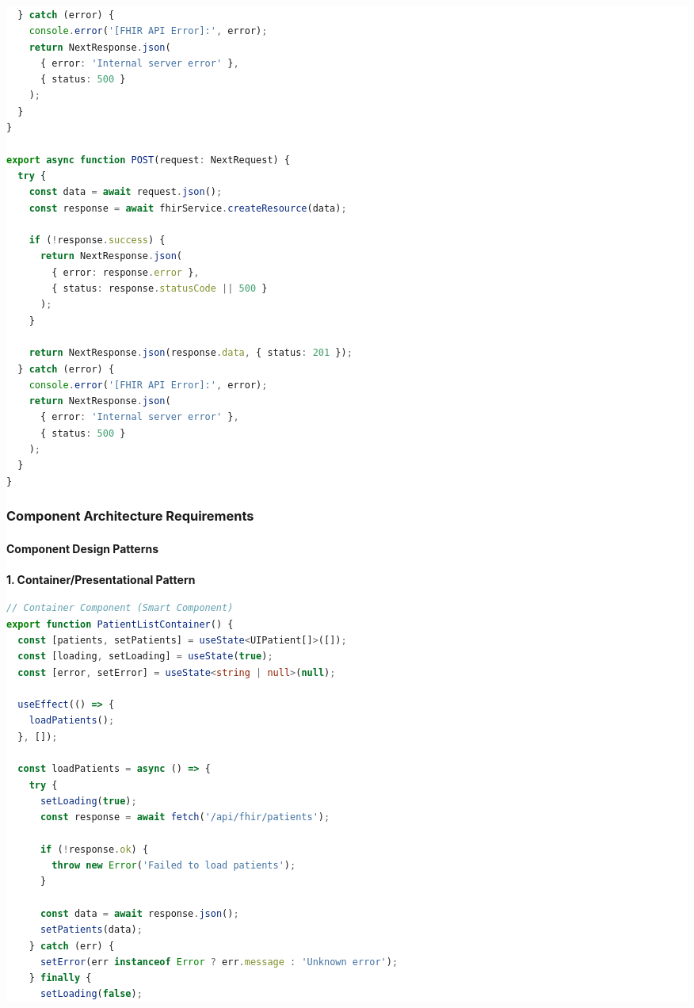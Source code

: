 ```typescript
  } catch (error) {
    console.error('[FHIR API Error]:', error);
    return NextResponse.json(
      { error: 'Internal server error' },
      { status: 500 }
    );
  }
}

export async function POST(request: NextRequest) {
  try {
    const data = await request.json();
    const response = await fhirService.createResource(data);
    
    if (!response.success) {
      return NextResponse.json(
        { error: response.error },
        { status: response.statusCode || 500 }
      );
    }
    
    return NextResponse.json(response.data, { status: 201 });
  } catch (error) {
    console.error('[FHIR API Error]:', error);
    return NextResponse.json(
      { error: 'Internal server error' },
      { status: 500 }
    );
  }
}
```

### Component Architecture Requirements

#### Component Design Patterns

**1. Container/Presentational Pattern**
```typescript
// Container Component (Smart Component)
export function PatientListContainer() {
  const [patients, setPatients] = useState<UIPatient[]>([]);
  const [loading, setLoading] = useState(true);
  const [error, setError] = useState<string | null>(null);
  
  useEffect(() => {
    loadPatients();
  }, []);
  
  const loadPatients = async () => {
    try {
      setLoading(true);
      const response = await fetch('/api/fhir/patients');
      
      if (!response.ok) {
        throw new Error('Failed to load patients');
      }
      
      const data = await response.json();
      setPatients(data);
    } catch (err) {
      setError(err instanceof Error ? err.message : 'Unknown error');
    } finally {
      setLoading(false);
```